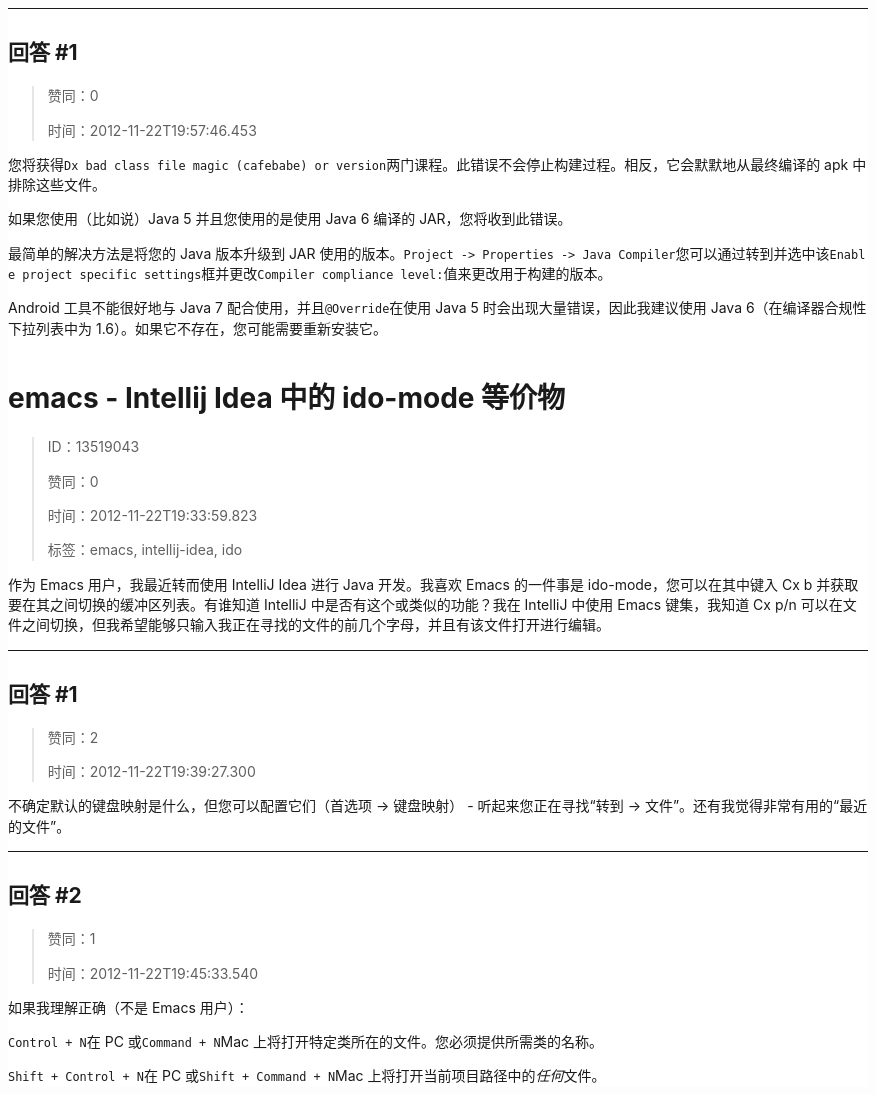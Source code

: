* * *

## 回答 #1

> 赞同：0
> 
> 时间：2012-11-22T19:57:46.453

您将获得`Dx bad class file magic (cafebabe) or version`两门课程。此错误不会停止构建过程。相反，它会默默地从最终编译的 apk 中排除这些文件。

如果您使用（比如说）Java 5 并且您使用的是使用 Java 6 编译的 JAR，您将收到此错误。

最简单的解决方法是将您的 Java 版本升级到 JAR 使用的版本。`Project -> Properties -> Java Compiler`您可以通过转到并选中该`Enable project specific settings`框并更改`Compiler compliance level:`值来更改用于构建的版本。

Android 工具不能很好地与 Java 7 配合使用，并且`@Override`在使用 Java 5 时会出现大量错误，因此我建议使用 Java 6（在编译器合规性下拉列表中为 1.6）。如果它不存在，您可能需要重新安装它。

# emacs - Intellij Idea 中的 ido-mode 等价物

> ID：13519043
> 
> 赞同：0
> 
> 时间：2012-11-22T19:33:59.823
> 
> 标签：emacs, intellij-idea, ido

作为 Emacs 用户，我最近转而使用 IntelliJ Idea 进行 Java 开发。我喜欢 Emacs 的一件事是 ido-mode，您可以在其中键入 Cx b 并获取要在其之间切换的缓冲区列表。有谁知道 IntelliJ 中是否有这个或类似的功能？我在 IntelliJ 中使用 Emacs 键集，我知道 Cx p/n 可以在文件之间切换，但我希望能够只输入我正在寻找的文件的前几个字母，并且有该文件打开进行编辑。

* * *

## 回答 #1

> 赞同：2
> 
> 时间：2012-11-22T19:39:27.300

不确定默认的键盘映射是什么，但您可以配置它们（首选项 -> 键盘映射） - 听起来您正在寻找“转到 -> 文件”。还有我觉得非常有用的“最近的文件”。

* * *

## 回答 #2

> 赞同：1
> 
> 时间：2012-11-22T19:45:33.540

如果我理解正确（不是 Emacs 用户）：

`Control + N`在 PC 或`Command + N`Mac 上将打开特定类所在的文件。您必须提供所需类的名称。

`Shift + Control + N`在 PC 或`Shift + Command + N`Mac 上将打开当前项目路径中的*任何*文件。
